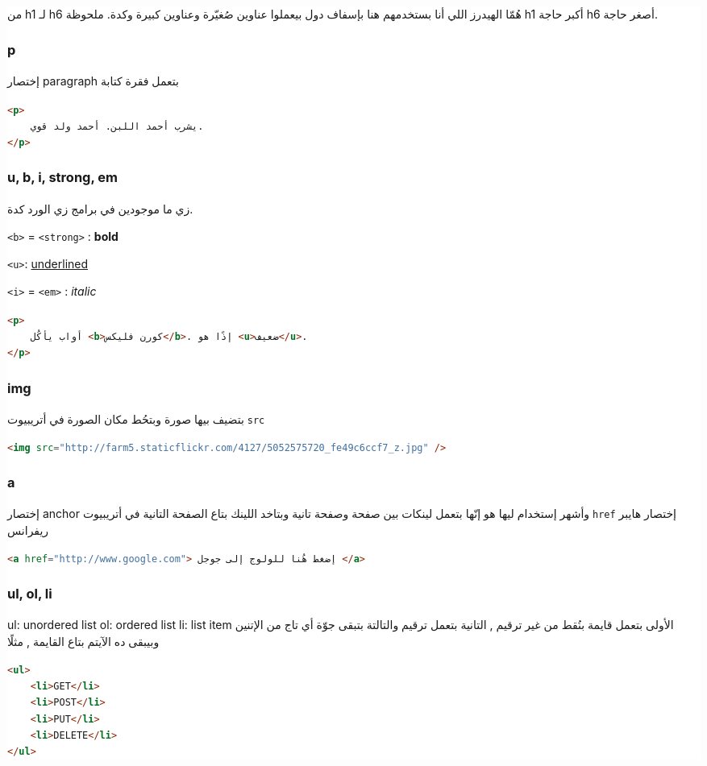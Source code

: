 من h1 لـ h6 هُمّا الهيدرز اللي أنا بستخدمهم هنا بإسفاف دول بيعملوا عناوين صُغيّرة وعناوين كبيرة وكدة.
ملحوظة h1 أكبر حاجة h6 أصغر حاجة.

### p

إختصار paragraph بتعمل فقرة كتابة

```html
<p>
    يشرب أحمد اللبن. أحمد ولد قوي.
</p>
```

### u, b, i, strong, em

زي ما موجودين في برامج زي الورد كدة.


`<b>` = `<strong>` : **bold**

`<u>`: <u>underlined</u>

`<i>` = `<em>` : _italic_

```html
<p>
    أواب يأكُل <b>كورن فليكس</b>. إذًا هو <u>ضعيف</u>.
</p>
```

### img

بتضيف بيها صورة وبتحُط مكان الصورة في أتريبيوت `src`

```html
<img src="http://farm5.staticflickr.com/4127/5052575720_fe49c6ccf7_z.jpg" />
```

### a

إختصار anchor وأشهر إستخدام ليها هو إنّها بتعمل لينكات بين صفحة وصفحة تانية وبتاخد اللينك بتاع الصفحة التانية في أتريبيوت `href` إختصار هايبر ريفرانس

```html
<a href="http://www.google.com"> إضغط هُنا للولوج إلى جوجل </a>
```

### ul, ol, li

ul: unordered list
ol: ordered list
li: list item
الأولى بتعمل قايمة بنُقط من غير ترقيم , التانية بتعمل ترقيم والتالتة بتبقى جوّة أي تاج من الإتنين وبيبقى ده الآيتم بتاع القايمة , مثلًا

```html
<ul>
    <li>GET</li>
    <li>POST</li>
    <li>PUT</li>
    <li>DELETE</li>
</ul>
```
